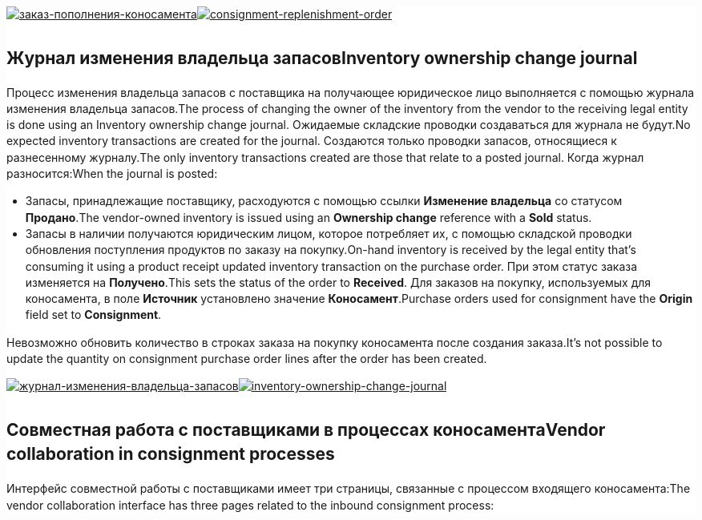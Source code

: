 <span data-ttu-id="bcc02-149">[![заказ-пополнения-коносамента](./media/consignment-replenishment-order.png)](./media/consignment-replenishment-order.png)</span><span class="sxs-lookup"><span data-stu-id="bcc02-149">[![consignment-replenishment-order](./media/consignment-replenishment-order.png)](./media/consignment-replenishment-order.png)</span></span>

## <a name="inventory-ownership-change-journal"></a><span data-ttu-id="bcc02-150">Журнал изменения владельца запасов</span><span class="sxs-lookup"><span data-stu-id="bcc02-150">Inventory ownership change journal</span></span>
<span data-ttu-id="bcc02-151">Процесс изменения владельца запасов с поставщика на получающее юридическое лицо выполняется с помощью журнала изменения владельца запасов.</span><span class="sxs-lookup"><span data-stu-id="bcc02-151">The process of changing the owner of the inventory from the vendor to the receiving legal entity is done using an Inventory ownership change journal.</span></span> <span data-ttu-id="bcc02-152">Ожидаемые складские проводки создаваться для журнала не будут.</span><span class="sxs-lookup"><span data-stu-id="bcc02-152">No expected inventory transactions are created for the journal.</span></span> <span data-ttu-id="bcc02-153">Создаются только проводки запасов, относящиеся к разнесенному журналу.</span><span class="sxs-lookup"><span data-stu-id="bcc02-153">The only inventory transactions created are those that relate to a posted journal.</span></span> <span data-ttu-id="bcc02-154">Когда журнал разносится:</span><span class="sxs-lookup"><span data-stu-id="bcc02-154">When the journal is posted:</span></span>

-   <span data-ttu-id="bcc02-155">Запасы, принадлежащие поставщику, расходуются с помощью ссылки **Изменение владельца** со статусом **Продано**.</span><span class="sxs-lookup"><span data-stu-id="bcc02-155">The vendor-owned inventory is issued using an **Ownership change** reference with a **Sold** status.</span></span>
-   <span data-ttu-id="bcc02-156">Запасы в наличии получаются юридическим лицом, которое потребляет их, с помощью складской проводки обновления поступления продуктов по заказу на покупку.</span><span class="sxs-lookup"><span data-stu-id="bcc02-156">On-hand inventory is received by the legal entity that’s consuming it using a product receipt updated inventory transaction on the purchase order.</span></span> <span data-ttu-id="bcc02-157">При этом статус заказа изменяется на **Получено**.</span><span class="sxs-lookup"><span data-stu-id="bcc02-157">This sets the status of the order to **Received**.</span></span> <span data-ttu-id="bcc02-158">Для заказов на покупку, используемых для коносамента, в поле **Источник** установлено значение **Коносамент**.</span><span class="sxs-lookup"><span data-stu-id="bcc02-158">Purchase orders used for consignment have the **Origin** field set to **Consignment**.</span></span>

<span data-ttu-id="bcc02-159">Невозможно обновить количество в строках заказа на покупку коносамента после создания заказа.</span><span class="sxs-lookup"><span data-stu-id="bcc02-159">It’s not possible to update the quantity on consignment purchase order lines after the order has been created.</span></span>

<span data-ttu-id="bcc02-160">[![журнал-изменения-владельца-запасов](./media/inventory-ownership-change-journal.png)](./media/inventory-ownership-change-journal.png)</span><span class="sxs-lookup"><span data-stu-id="bcc02-160">[![inventory-ownership-change-journal](./media/inventory-ownership-change-journal.png)](./media/inventory-ownership-change-journal.png)</span></span>

## <a name="vendor-collaboration-in-consignment-processes"></a><span data-ttu-id="bcc02-161">Совместная работа с поставщиками в процессах коносамента</span><span class="sxs-lookup"><span data-stu-id="bcc02-161">Vendor collaboration in consignment processes</span></span>
<span data-ttu-id="bcc02-162">Интерфейс совместной работы с поставщиками имеет три страницы, связанные с процессом входящего коносамента:</span><span class="sxs-lookup"><span data-stu-id="bcc02-162">The vendor collaboration interface has three pages related to the inbound consignment process:</span></span>
